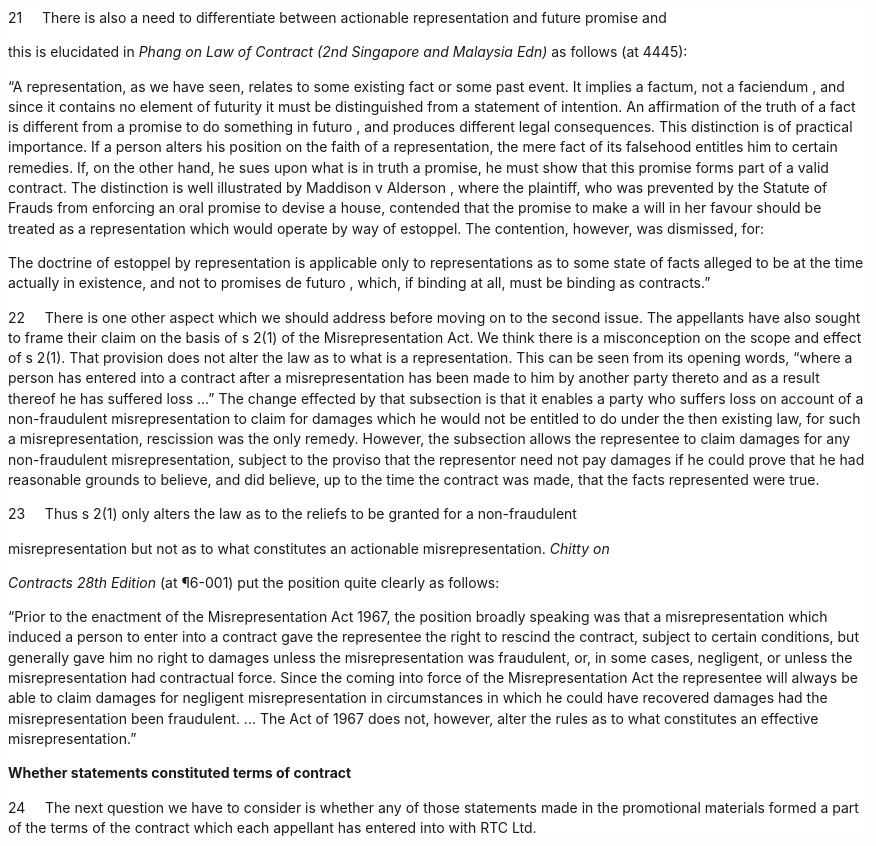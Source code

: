 21     There is also a need to differentiate between actionable representation and future promise and 

this is elucidated in _Phang on Law of Contract (2nd Singapore and Malaysia Edn)_ as follows (at 4445):

 “A representation, as we have seen, relates to some existing fact or some past event. It implies a factum, not a faciendum , and since it contains no element of futurity it must be distinguished from a statement of intention. An affirmation of the truth of a fact is different from a promise to do something in futuro , and produces different legal consequences. This distinction is of practical importance. If a person alters his position on the faith of a representation, the mere fact of its falsehood entitles him to certain remedies. If, on the other hand, he sues upon what is in truth a promise, he must show that this promise forms part of a valid contract. The distinction is well illustrated by Maddison v Alderson , where the plaintiff, who was prevented by the Statute of Frauds from enforcing an oral promise to devise a house, contended that the promise to make a will in her favour should be treated as a representation which would operate by way of estoppel. The contention, however, was dismissed, for: 

 The doctrine of estoppel by representation is applicable only to representations as to some state of facts alleged to be at the time actually in existence, and not to promises de futuro , which, if binding at all, must be binding as contracts.” 

22     There is one other aspect which we should address before moving on to the second issue. The appellants have also sought to frame their claim on the basis of s 2(1) of the Misrepresentation Act. We think there is a misconception on the scope and effect of s 2(1). That provision does not alter the law as to what is a representation. This can be seen from its opening words, “where a person has entered into a contract after a misrepresentation has been made to him by another party thereto and as a result thereof he has suffered loss ...” The change effected by that subsection is that it enables a party who suffers loss on account of a non-fraudulent misrepresentation to claim for damages which he would not be entitled to do under the then existing law, for such a misrepresentation, rescission was the only remedy. However, the subsection allows the representee to claim damages for any non-fraudulent misrepresentation, subject to the proviso that the representor need not pay damages if he could prove that he had reasonable grounds to believe, and did believe, up to the time the contract was made, that the facts represented were true. 

23     Thus s 2(1) only alters the law as to the reliefs to be granted for a non-fraudulent 


misrepresentation but not as to what constitutes an actionable misrepresentation. _Chitty on_ 

_Contracts 28th Edition_ (at ¶6-001) put the position quite clearly as follows:

 “Prior to the enactment of the Misrepresentation Act 1967, the position broadly speaking was that a misrepresentation which induced a person to enter into a contract gave the representee the right to rescind the contract, subject to certain conditions, but generally gave him no right to damages unless the misrepresentation was fraudulent, or, in some cases, negligent, or unless the misrepresentation had contractual force. Since the coming into force of the Misrepresentation Act the representee will always be able to claim damages for negligent misrepresentation in circumstances in which he could have recovered damages had the misrepresentation been fraudulent. ... The Act of 1967 does not, however, alter the rules as to what constitutes an effective misrepresentation.” 

**Whether statements constituted terms of contract** 

24     The next question we have to consider is whether any of those statements made in the promotional materials formed a part of the terms of the contract which each appellant has entered into with RTC Ltd. 
